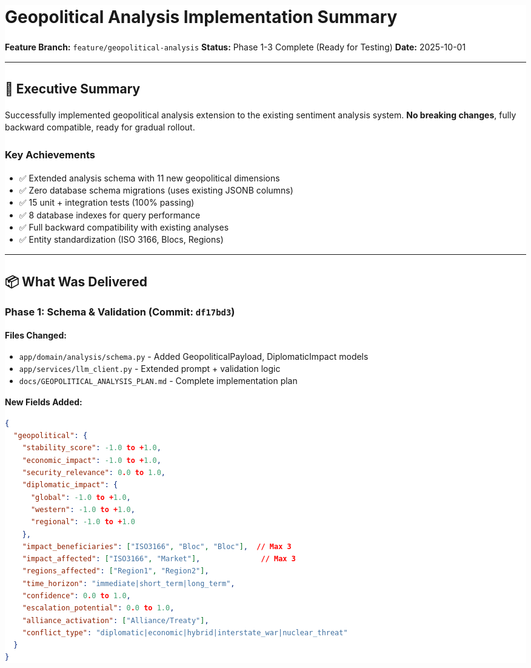 # Geopolitical Analysis Implementation Summary

**Feature Branch:** `feature/geopolitical-analysis`
**Status:** Phase 1-3 Complete (Ready for Testing)
**Date:** 2025-10-01

---

## 🎯 Executive Summary

Successfully implemented geopolitical analysis extension to the existing sentiment analysis system. **No breaking changes**, fully backward compatible, ready for gradual rollout.

### Key Achievements

- ✅ Extended analysis schema with 11 new geopolitical dimensions
- ✅ Zero database schema migrations (uses existing JSONB columns)
- ✅ 15 unit + integration tests (100% passing)
- ✅ 8 database indexes for query performance
- ✅ Full backward compatibility with existing analyses
- ✅ Entity standardization (ISO 3166, Blocs, Regions)

---

## 📦 What Was Delivered

### Phase 1: Schema & Validation (Commit: `df17bd3`)

**Files Changed:**
- `app/domain/analysis/schema.py` - Added GeopoliticalPayload, DiplomaticImpact models
- `app/services/llm_client.py` - Extended prompt + validation logic
- `docs/GEOPOLITICAL_ANALYSIS_PLAN.md` - Complete implementation plan

**New Fields Added:**
```json
{
  "geopolitical": {
    "stability_score": -1.0 to +1.0,
    "economic_impact": -1.0 to +1.0,
    "security_relevance": 0.0 to 1.0,
    "diplomatic_impact": {
      "global": -1.0 to +1.0,
      "western": -1.0 to +1.0,
      "regional": -1.0 to +1.0
    },
    "impact_beneficiaries": ["ISO3166", "Bloc", "Bloc"],  // Max 3
    "impact_affected": ["ISO3166", "Market"],              // Max 3
    "regions_affected": ["Region1", "Region2"],
    "time_horizon": "immediate|short_term|long_term",
    "confidence": 0.0 to 1.0,
    "escalation_potential": 0.0 to 1.0,
    "alliance_activation": ["Alliance/Treaty"],
    "conflict_type": "diplomatic|economic|hybrid|interstate_war|nuclear_threat"
  }
}
```
